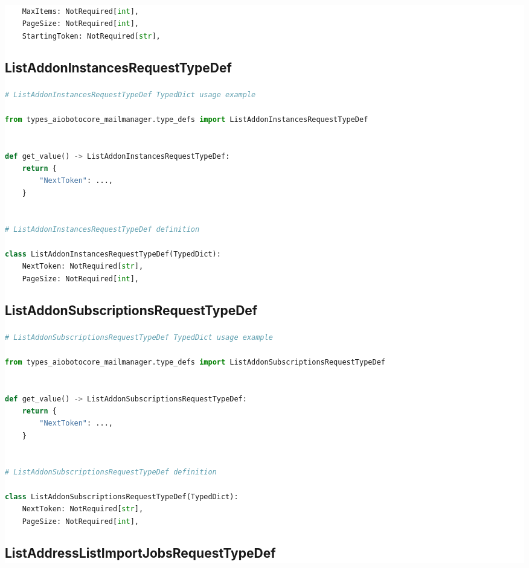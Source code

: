 ```python
    MaxItems: NotRequired[int],
    PageSize: NotRequired[int],
    StartingToken: NotRequired[str],
```


## ListAddonInstancesRequestTypeDef

```python
# ListAddonInstancesRequestTypeDef TypedDict usage example

from types_aiobotocore_mailmanager.type_defs import ListAddonInstancesRequestTypeDef


def get_value() -> ListAddonInstancesRequestTypeDef:
    return {
        "NextToken": ...,
    }


# ListAddonInstancesRequestTypeDef definition

class ListAddonInstancesRequestTypeDef(TypedDict):
    NextToken: NotRequired[str],
    PageSize: NotRequired[int],
```


## ListAddonSubscriptionsRequestTypeDef

```python
# ListAddonSubscriptionsRequestTypeDef TypedDict usage example

from types_aiobotocore_mailmanager.type_defs import ListAddonSubscriptionsRequestTypeDef


def get_value() -> ListAddonSubscriptionsRequestTypeDef:
    return {
        "NextToken": ...,
    }


# ListAddonSubscriptionsRequestTypeDef definition

class ListAddonSubscriptionsRequestTypeDef(TypedDict):
    NextToken: NotRequired[str],
    PageSize: NotRequired[int],
```


## ListAddressListImportJobsRequestTypeDef
